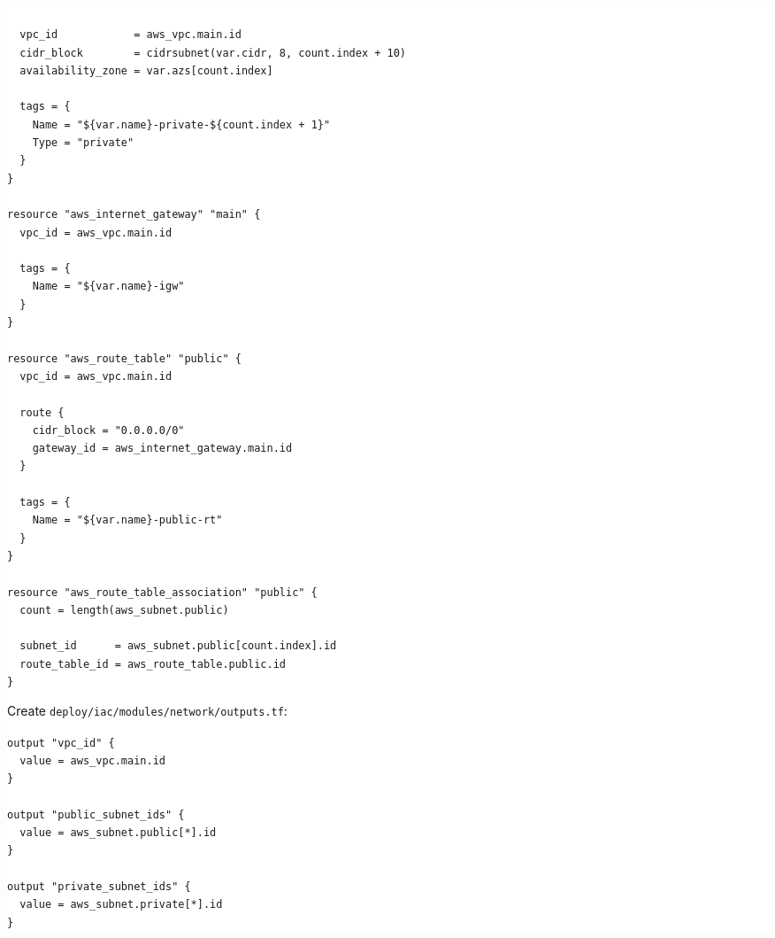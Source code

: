 ```hcl

  vpc_id            = aws_vpc.main.id
  cidr_block        = cidrsubnet(var.cidr, 8, count.index + 10)
  availability_zone = var.azs[count.index]

  tags = {
    Name = "${var.name}-private-${count.index + 1}"
    Type = "private"
  }
}

resource "aws_internet_gateway" "main" {
  vpc_id = aws_vpc.main.id

  tags = {
    Name = "${var.name}-igw"
  }
}

resource "aws_route_table" "public" {
  vpc_id = aws_vpc.main.id

  route {
    cidr_block = "0.0.0.0/0"
    gateway_id = aws_internet_gateway.main.id
  }

  tags = {
    Name = "${var.name}-public-rt"
  }
}

resource "aws_route_table_association" "public" {
  count = length(aws_subnet.public)

  subnet_id      = aws_subnet.public[count.index].id
  route_table_id = aws_route_table.public.id
}
```

Create `deploy/iac/modules/network/outputs.tf`:
```hcl
output "vpc_id" {
  value = aws_vpc.main.id
}

output "public_subnet_ids" {
  value = aws_subnet.public[*].id
}

output "private_subnet_ids" {
  value = aws_subnet.private[*].id
}
```

